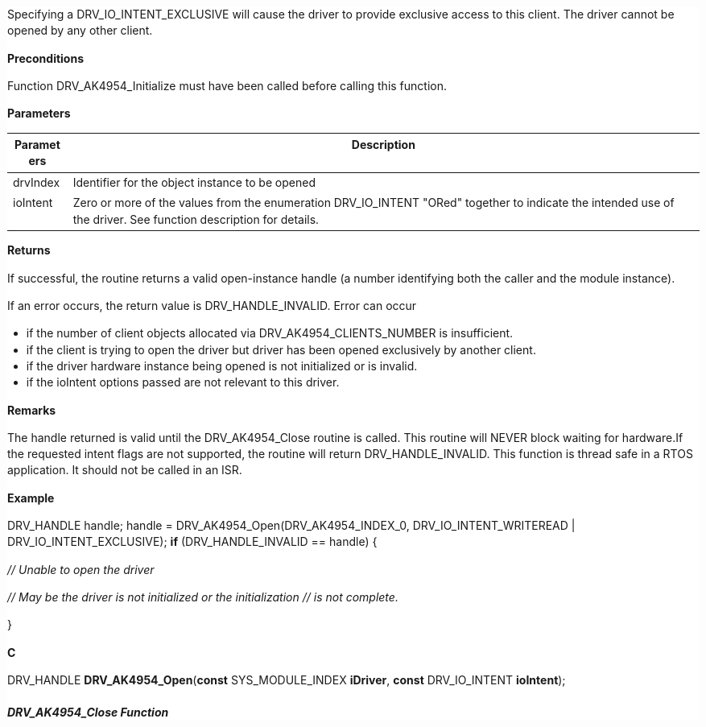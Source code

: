Specifying a DRV_IO_INTENT_EXCLUSIVE will cause the driver to provide exclusive access to this client. The driver cannot be opened by any other client.

**Preconditions**

Function DRV_AK4954_Initialize must have been called before calling this function.

**Parameters**

| **Parameters** | **Description** |
| --- | --- |
| drvIndex | Identifier for the object instance to be opened |
| ioIntent | Zero or more of the values from the enumeration DRV_IO_INTENT "ORed" together to indicate the intended use of the driver. See function description for details. |

**Returns**

If successful, the routine returns a valid open-instance handle (a number identifying both the caller and the module instance).

If an error occurs, the return value is DRV_HANDLE_INVALID. Error can occur

*   if the number of client objects allocated via DRV_AK4954_CLIENTS_NUMBER is insufficient.
*   if the client is trying to open the driver but driver has been opened exclusively by another client.
*   if the driver hardware instance being opened is not initialized or is invalid.
*   if the ioIntent options passed are not relevant to this driver.

**Remarks**

The handle returned is valid until the DRV_AK4954_Close routine is called. This routine will NEVER block waiting for hardware.If the requested intent flags are not supported, the routine will return DRV_HANDLE_INVALID. This function is thread safe in a RTOS application. It should not be called in an ISR.

**Example**

DRV_HANDLE handle; handle = DRV_AK4954_Open(DRV_AK4954_INDEX_0, DRV_IO_INTENT_WRITEREAD | DRV_IO_INTENT_EXCLUSIVE); **if** (DRV_HANDLE_INVALID == handle) {

_\/\/ Unable to open the driver_

_\/\/ May be the driver is not initialized or the initialization_ _\/\/ is not complete._

}

**C**

DRV_HANDLE **DRV_AK4954_Open**(**const** SYS_MODULE_INDEX **iDriver**, **const** DRV_IO_INTENT **ioIntent**);

##### DRV_AK4954_Close Function

